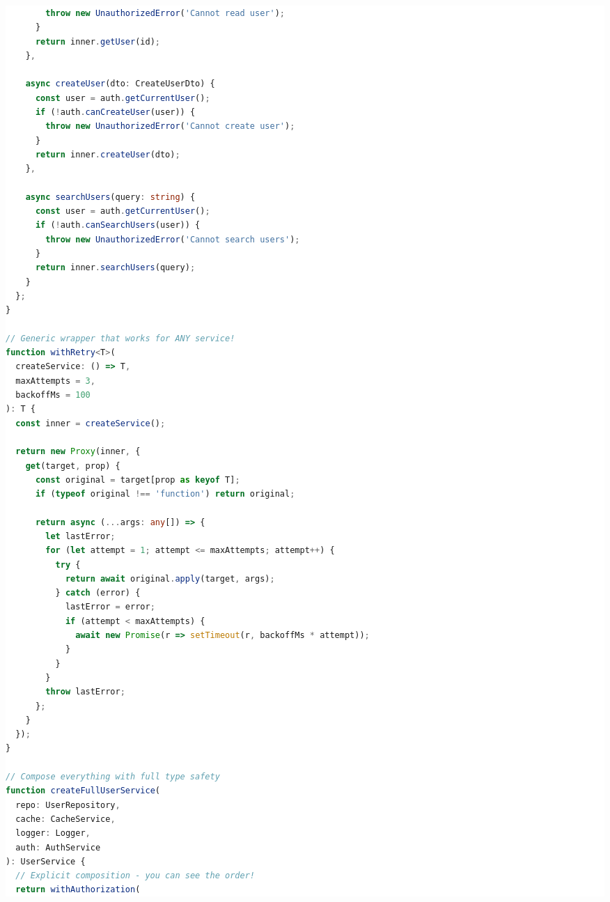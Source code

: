 ```typescript
        throw new UnauthorizedError('Cannot read user');
      }
      return inner.getUser(id);
    },
    
    async createUser(dto: CreateUserDto) {
      const user = auth.getCurrentUser();
      if (!auth.canCreateUser(user)) {
        throw new UnauthorizedError('Cannot create user');
      }
      return inner.createUser(dto);
    },
    
    async searchUsers(query: string) {
      const user = auth.getCurrentUser();
      if (!auth.canSearchUsers(user)) {
        throw new UnauthorizedError('Cannot search users');
      }
      return inner.searchUsers(query);
    }
  };
}

// Generic wrapper that works for ANY service!
function withRetry<T>(
  createService: () => T,
  maxAttempts = 3,
  backoffMs = 100
): T {
  const inner = createService();
  
  return new Proxy(inner, {
    get(target, prop) {
      const original = target[prop as keyof T];
      if (typeof original !== 'function') return original;
      
      return async (...args: any[]) => {
        let lastError;
        for (let attempt = 1; attempt <= maxAttempts; attempt++) {
          try {
            return await original.apply(target, args);
          } catch (error) {
            lastError = error;
            if (attempt < maxAttempts) {
              await new Promise(r => setTimeout(r, backoffMs * attempt));
            }
          }
        }
        throw lastError;
      };
    }
  });
}

// Compose everything with full type safety
function createFullUserService(
  repo: UserRepository,
  cache: CacheService,
  logger: Logger,
  auth: AuthService
): UserService {
  // Explicit composition - you can see the order!
  return withAuthorization(
```